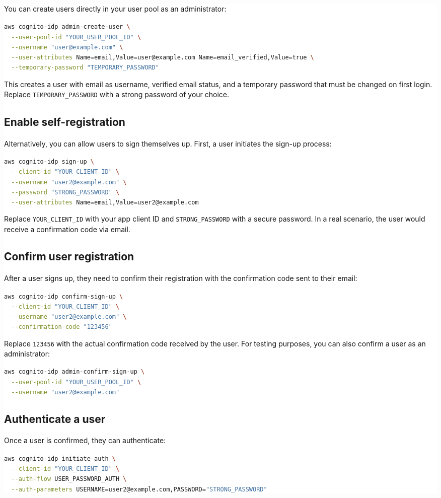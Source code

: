 You can create users directly in your user pool as an administrator:

```bash
aws cognito-idp admin-create-user \
  --user-pool-id "YOUR_USER_POOL_ID" \
  --username "user@example.com" \
  --user-attributes Name=email,Value=user@example.com Name=email_verified,Value=true \
  --temporary-password "TEMPORARY_PASSWORD"
```

This creates a user with email as username, verified email status, and a temporary password that must be changed on first login. Replace `TEMPORARY_PASSWORD` with a strong password of your choice.

## Enable self-registration

Alternatively, you can allow users to sign themselves up. First, a user initiates the sign-up process:

```bash
aws cognito-idp sign-up \
  --client-id "YOUR_CLIENT_ID" \
  --username "user2@example.com" \
  --password "STRONG_PASSWORD" \
  --user-attributes Name=email,Value=user2@example.com
```

Replace `YOUR_CLIENT_ID` with your app client ID and `STRONG_PASSWORD` with a secure password. In a real scenario, the user would receive a confirmation code via email.

## Confirm user registration

After a user signs up, they need to confirm their registration with the confirmation code sent to their email:

```bash
aws cognito-idp confirm-sign-up \
  --client-id "YOUR_CLIENT_ID" \
  --username "user2@example.com" \
  --confirmation-code "123456"
```

Replace `123456` with the actual confirmation code received by the user. For testing purposes, you can also confirm a user as an administrator:

```bash
aws cognito-idp admin-confirm-sign-up \
  --user-pool-id "YOUR_USER_POOL_ID" \
  --username "user2@example.com"
```

## Authenticate a user

Once a user is confirmed, they can authenticate:

```bash
aws cognito-idp initiate-auth \
  --client-id "YOUR_CLIENT_ID" \
  --auth-flow USER_PASSWORD_AUTH \
  --auth-parameters USERNAME=user2@example.com,PASSWORD="STRONG_PASSWORD"
```

